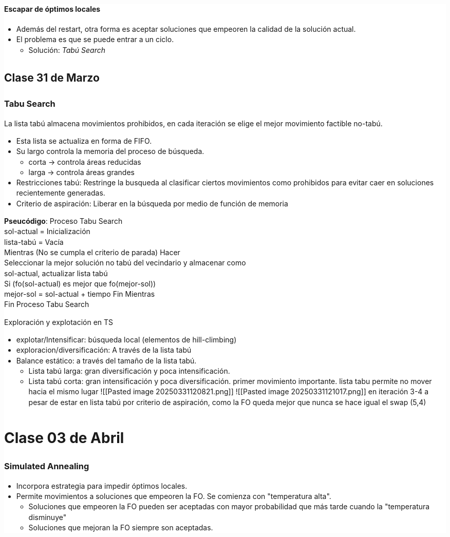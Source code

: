 #### Escapar de óptimos locales
- Además del restart, otra forma es aceptar soluciones que empeoren la calidad de la solución actual.
- El problema es que se puede entrar a un ciclo.
	- Solución: *Tabú Search*
## Clase 31 de Marzo
### Tabu Search

La lista tabú almacena movimientos prohibidos, en cada iteración se elige el mejor movimiento factible no-tabú. 
- Esta lista se actualiza en forma de FIFO.
- Su largo controla la memoria del proceso de búsqueda.
	- corta -> controla áreas reducidas 
	- larga -> controla áreas grandes
- Restricciones tabú: Restringe la busqueda al clasificar ciertos movimientos como prohibidos para evitar caer en soluciones recientemente generadas.
- Criterio de aspiración: Liberar en la búsqueda por medio de función de memoria 

**Pseucódigo**:
Proceso Tabu Search  
	sol-actual = Inicialización  
	lista-tabú = Vacía  
	Mientras (No se cumpla el criterio de parada) Hacer  
		Seleccionar la mejor solución no tabú del vecindario y almacenar como  
		sol-actual, actualizar lista tabú  
		Si (fo(sol-actual) es mejor que fo(mejor-sol))  
			mejor-sol = sol-actual  + tiempo 
	Fin Mientras  
Fin Proceso Tabu Search

Exploración y explotación en TS
- explotar/Intensificar: búsqueda local (elementos de hill-climbing)
- exploracion/diversificación: A través de la lista tabú
- Balance estático: a través del tamaño de la lista tabú.  
	- Lista tabú larga: gran diversificación y poca intensificación.  
	- Lista tabú corta: gran intensificación y poca diversificación. 
primer movimiento importante.
lista tabu permite no mover hacia el mismo lugar
![[Pasted image 20250331120821.png]]
![[Pasted image 20250331121017.png]]
en iteración 3-4 a pesar de estar en lista tabú por criterio de aspiración, como la FO queda mejor que nunca se hace igual el swap (5,4)

# Clase 03 de Abril

### Simulated Annealing

- Incorpora estrategia para impedir óptimos locales.
- Permite movimientos a soluciones que empeoren la FO. Se comienza con "temperatura alta".
	- Soluciones que empeoren la FO pueden ser aceptadas con mayor probabilidad que más tarde cuando la "temperatura disminuye"
	- Soluciones que mejoran la FO siempre son aceptadas.
